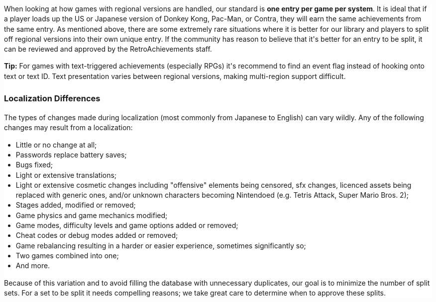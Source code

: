 When looking at how games with regional versions are handled, our standard is **one entry per game per system**. It is ideal that if a player loads up the US or Japanese version of Donkey Kong, Pac-Man, or Contra, they will earn the same achievements from the same entry. As mentioned above, there are some extremely rare situations where it is better for our library and players to split off regional versions into their own unique entry. If the community has reason to believe that it's better for an entry to be split, it can be reviewed and approved by the RetroAchievements staff.

**Tip:** For games with text-triggered achievements (especially RPGs) it's recommend to find an event flag instead of hooking onto text or text ID. Text presentation varies between regional versions, making multi-region support difficult.

### Localization Differences

The types of changes made during localization (most commonly from Japanese to English) can vary wildly. Any of the following changes may result from a localization:

- Little or no change at all;
- Passwords replace battery saves;
- Bugs fixed;
- Light or extensive translations;
- Light or extensive cosmetic changes including "offensive" elements being censored, sfx changes, licenced assets being replaced with generic ones, and/or unknown characters becoming Nintendoed (e.g. Tetris Attack, Super Mario Bros. 2);
- Stages added, modified or removed;
- Game physics and game mechanics modified;
- Game modes, difficulty levels and game options added or removed;
- Cheat codes or debug modes added or removed;
- Game rebalancing resulting in a harder or easier experience, sometimes significantly so;
- Two games combined into one;
- And more.

Because of this variation and to avoid filling the database with unnecessary duplicates, our goal is to minimize the number of split sets. For a set to be split it needs compelling reasons; we take great care to determine when to approve these splits.
